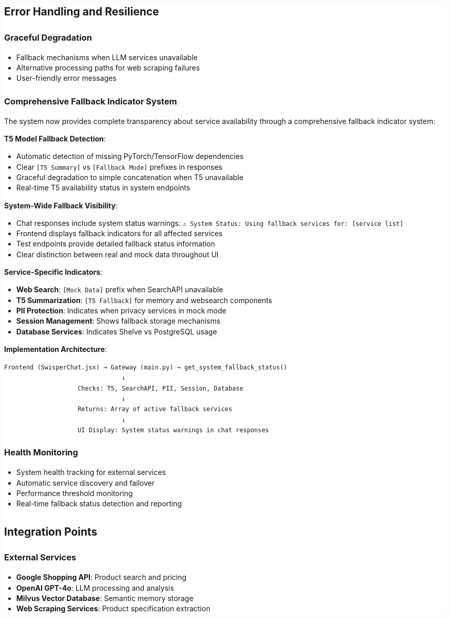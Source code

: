 ## Error Handling and Resilience

### Graceful Degradation
- Fallback mechanisms when LLM services unavailable
- Alternative processing paths for web scraping failures
- User-friendly error messages

### Comprehensive Fallback Indicator System

The system now provides complete transparency about service availability through a comprehensive fallback indicator system:

**T5 Model Fallback Detection**:
- Automatic detection of missing PyTorch/TensorFlow dependencies
- Clear `[T5 Summary]` vs `[Fallback Mode]` prefixes in responses
- Graceful degradation to simple concatenation when T5 unavailable
- Real-time T5 availability status in system endpoints

**System-Wide Fallback Visibility**:
- Chat responses include system status warnings: `⚠️ System Status: Using fallback services for: [service list]`
- Frontend displays fallback indicators for all affected services
- Test endpoints provide detailed fallback status information
- Clear distinction between real and mock data throughout UI

**Service-Specific Indicators**:
- **Web Search**: `[Mock Data]` prefix when SearchAPI unavailable
- **T5 Summarization**: `[T5 Fallback]` for memory and websearch components
- **PII Protection**: Indicates when privacy services in mock mode
- **Session Management**: Shows fallback storage mechanisms
- **Database Services**: Indicates Shelve vs PostgreSQL usage

**Implementation Architecture**:
```
Frontend (SwisperChat.jsx) → Gateway (main.py) → get_system_fallback_status()
                                ↓
                    Checks: T5, SearchAPI, PII, Session, Database
                                ↓
                    Returns: Array of active fallback services
                                ↓
                    UI Display: System status warnings in chat responses
```

### Health Monitoring
- System health tracking for external services
- Automatic service discovery and failover
- Performance threshold monitoring
- Real-time fallback status detection and reporting

## Integration Points

### External Services
- **Google Shopping API**: Product search and pricing
- **OpenAI GPT-4o**: LLM processing and analysis
- **Milvus Vector Database**: Semantic memory storage
- **Web Scraping Services**: Product specification extraction
